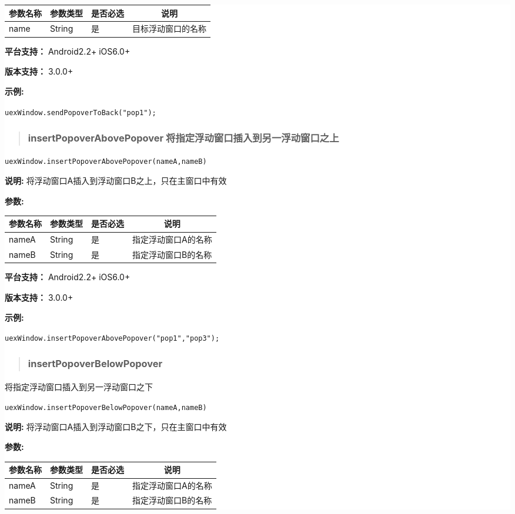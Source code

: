 | 参数名称 | 参数类型  | 是否必选  |  说明 |
| -------- | --------- | --------- | ----- |
| name | String | 是 | 目标浮动窗口的名称 |

**平台支持：**
Android2.2+
iOS6.0+

**版本支持：**
3.0.0+

**示例:**

```
uexWindow.sendPopoverToBack("pop1");
```

> ### insertPopoverAbovePopover 将指定浮动窗口插入到另一浮动窗口之上

`uexWindow.insertPopoverAbovePopover(nameA,nameB)`

**说明:**
将浮动窗口A插入到浮动窗口B之上，只在主窗口中有效

**参数:**

| 参数名称 | 参数类型  | 是否必选  |  说明 |
| -------- | --------- | --------- | ----- |
| nameA | String | 是 | 指定浮动窗口A的名称 |
| nameB | String | 是 | 指定浮动窗口B的名称 |

**平台支持：**
Android2.2+
iOS6.0+

**版本支持：**
3.0.0+

**示例:**
```
uexWindow.insertPopoverAbovePopover("pop1","pop3");
```

> ### insertPopoverBelowPopover

将指定浮动窗口插入到另一浮动窗口之下

`uexWindow.insertPopoverBelowPopover(nameA,nameB)`

**说明:**
将浮动窗口A插入到浮动窗口B之下，只在主窗口中有效

**参数:**

| 参数名称 | 参数类型  | 是否必选  |  说明 |
| -------- | --------- | --------- | ----- |
| nameA | String | 是 | 指定浮动窗口A的名称 |
| nameB | String | 是 | 指定浮动窗口B的名称 |
